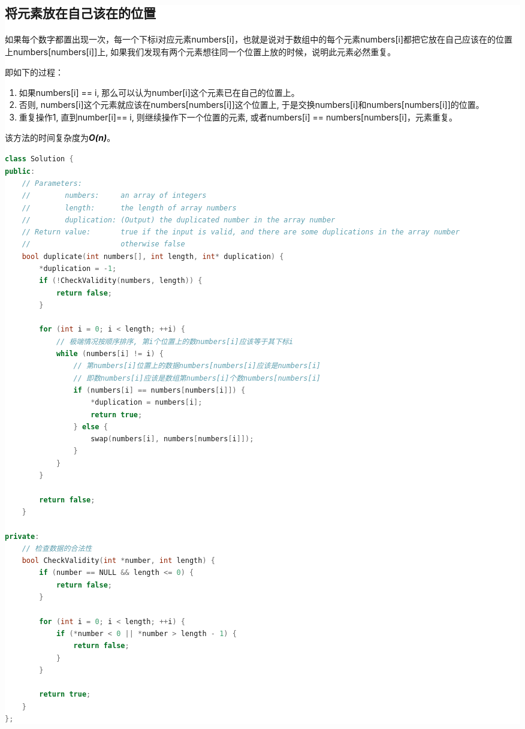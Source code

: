 ## 将元素放在自己该在的位置

如果每个数字都置出现一次，每一个下标i对应元素numbers[i]，也就是说对于数组中的每个元素numbers[i]都把它放在自己应该在的位置上numbers[numbers[i]]上, 如果我们发现有两个元素想往同一个位置上放的时候，说明此元素必然重复。

即如下的过程：

1. 如果numbers[i] == i, 那么可以认为number[i]这个元素已在自己的位置上。
2. 否则, numbers[i]这个元素就应该在numbers[numbers[i]]这个位置上, 于是交换numbers[i]和numbers[numbers[i]]的位置。
3. 重复操作1, 直到number[i]== i, 则继续操作下一个位置的元素, 或者numbers[i] == numbers[numbers[i]，元素重复。

该方法的时间复杂度为***O(n)***。

```c++
class Solution {
public:
    // Parameters:
    //        numbers:     an array of integers
    //        length:      the length of array numbers
    //        duplication: (Output) the duplicated number in the array number
    // Return value:       true if the input is valid, and there are some duplications in the array number
    //                     otherwise false
    bool duplicate(int numbers[], int length, int* duplication) {
        *duplication = -1;
        if (!CheckValidity(numbers, length)) {
            return false;
        }

        for (int i = 0; i < length; ++i) {
            // 极端情况按顺序排序, 第i个位置上的数numbers[i]应该等于其下标i
            while (numbers[i] != i) {
                // 第numbers[i]位置上的数据numbers[numbers[i]应该是numbers[i]
                // 即数numbers[i]应该是数组第numbers[i]个数numbers[numbers[i]
                if (numbers[i] == numbers[numbers[i]]) {
                    *duplication = numbers[i];
                    return true;
                } else {
                    swap(numbers[i], numbers[numbers[i]]);
                }
            }
        }

        return false;
    }

private:
    // 检查数据的合法性
    bool CheckValidity(int *number, int length) {
        if (number == NULL && length <= 0) {
            return false;
        }

        for (int i = 0; i < length; ++i) {
            if (*number < 0 || *number > length - 1) {
                return false;
            }
        }

        return true;
    }
};
```



